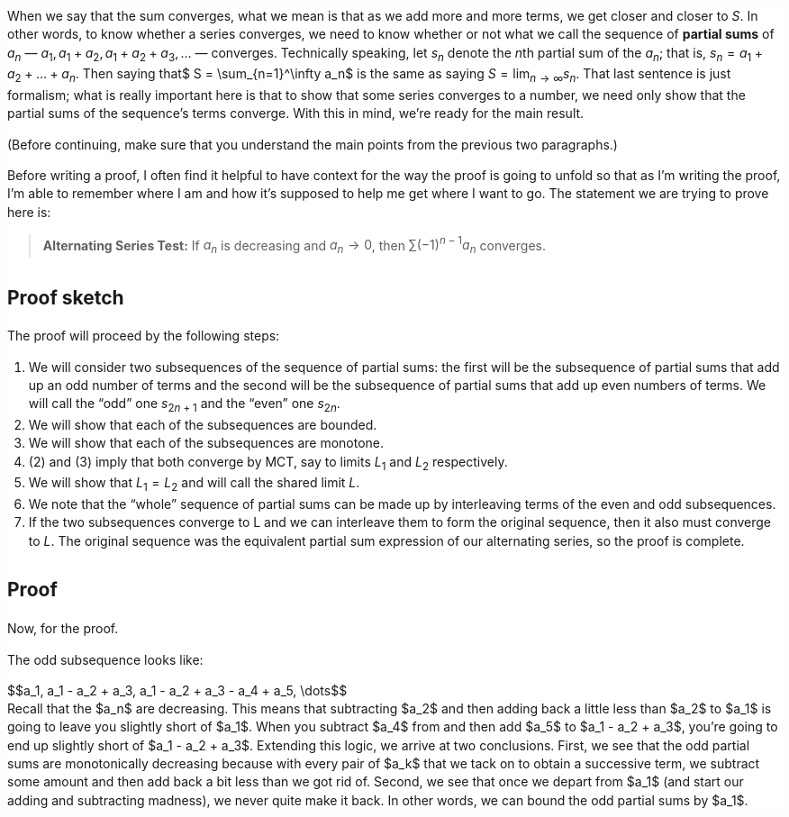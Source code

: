 When we say that the sum converges, what we mean is that as we add more and more terms, we get closer and closer to $S$.
In other words, to know whether a series converges, we need to know whether or not what we call the sequence of **partial sums** of $a_n$ — $a_1, a_1 + a_2, a_1 + a_2 + a_3, \dots$ — converges. Technically speaking, let $s_n$ denote the $n$th
partial sum of the $a_n$; that is, $s_n = a_1 + a_2 + \dots + a_n$. Then saying that$ S = \sum_{n=1}^\infty a_n$ is the
same as saying $S = \lim_{n \to \infty} s_n$. That last sentence is just formalism; what is really important here is that
to show that some series converges to a number, we need only show that the partial sums of the sequence’s terms converge.
With this in mind, we’re ready for the main result.

(Before continuing, make sure that you understand the main points from the previous two paragraphs.)

Before writing a proof, I often find it helpful to have context for the way the proof is going to unfold so that as I’m writing the proof, I’m able to remember where I am and how it’s supposed to help me get where I want to go. The statement we are trying to prove here is:

> **Alternating Series Test:** If $a_n$ is decreasing and $a_n \to 0$, then $\sum (-1)^{n-1} a_n$ converges.

## Proof sketch
The proof will proceed by the following steps:
1. We will consider two subsequences of the sequence of partial sums: the first will be the subsequence of partial sums that add up an odd number of terms and the second will be the subsequence of partial sums that add up even numbers of terms. We will call the “odd” one $s_{2n+1}$ and the “even” one $s_{2n}$.
2. We will show that each of the subsequences are bounded.
3. We will show that each of the subsequences are monotone.
4. (2) and (3) imply that both converge by MCT, say to limits $L_1$ and $L_2$ respectively.
5. We will show that $L_1 = L_2$ and will call the shared limit $L$.
6. We note that the “whole” sequence of partial sums can be made up by interleaving terms of the even and odd subsequences.
7. If the two subsequences converge to L and we can interleave them to form the original sequence, then it also must converge to $L$. The original sequence was the equivalent partial sum expression of our alternating series, so the proof is complete.


## Proof
Now, for the proof.

The odd subsequence looks like:
<div>
$$a_1, a_1 - a_2 + a_3, a_1 - a_2 + a_3 - a_4 + a_5, \dots$$
</div>
Recall that the $a_n$ are decreasing. This means that subtracting $a_2$ and then adding back a little less than $a_2$ to
$a_1$ is going to leave you slightly short of $a_1$. When you subtract $a_4$ from and then add $a_5$ to $a_1 - a_2 +
a_3$, you’re going to end up slightly short of $a_1 - a_2 + a_3$. Extending this logic, we arrive at two conclusions.
First, we see that the odd partial sums are monotonically decreasing because with every pair of $a_k$ that we tack on to
obtain a successive term, we subtract some amount and then add back a bit less than we got rid of. Second, we see that
once we depart from $a_1$ (and start our adding and subtracting madness), we never quite make it back. In other words,
we can bound the odd partial sums by $a_1$.
